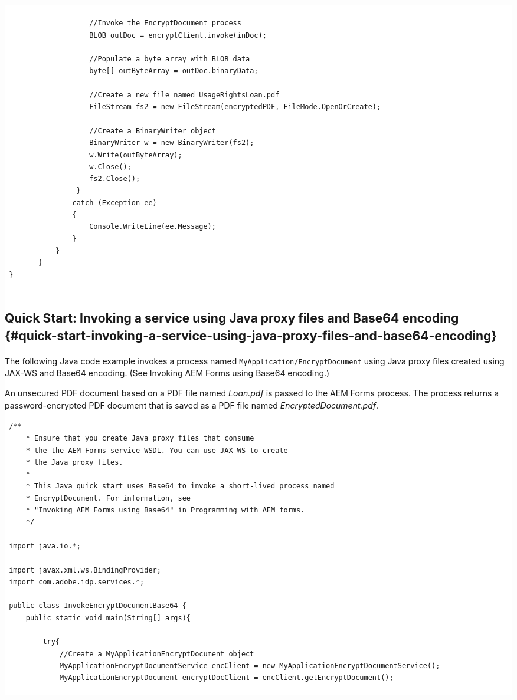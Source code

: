 ```as3
      
                    //Invoke the EncryptDocument process 
                    BLOB outDoc = encryptClient.invoke(inDoc); 
  
                    //Populate a byte array with BLOB data 
                    byte[] outByteArray = outDoc.binaryData; 
  
                    //Create a new file named UsageRightsLoan.pdf 
                    FileStream fs2 = new FileStream(encryptedPDF, FileMode.OpenOrCreate); 
  
                    //Create a BinaryWriter object 
                    BinaryWriter w = new BinaryWriter(fs2); 
                    w.Write(outByteArray); 
                    w.Close(); 
                    fs2.Close(); 
                 } 
                catch (Exception ee) 
                { 
                    Console.WriteLine(ee.Message); 
                } 
            } 
        } 
 } 
 
```

## Quick Start: Invoking a service using Java proxy files and Base64 encoding {#quick-start-invoking-a-service-using-java-proxy-files-and-base64-encoding}

The following Java code example invokes a process named `MyApplication/EncryptDocument` using Java proxy files created using JAX-WS and Base64 encoding. (See [Invoking AEM Forms using Base64 encoding](/programming-with-aem-forms/invoking-aem-forms-using-web.md#invoking_aem_forms_using_base64_encoding).)

An unsecured PDF document based on a PDF file named *Loan.pdf* is passed to the AEM Forms process. The process returns a password-encrypted PDF document that is saved as a PDF file named *EncryptedDocument.pdf*.

```as3
 /** 
     * Ensure that you create Java proxy files that consume 
     * the the AEM Forms service WSDL. You can use JAX-WS to create 
     * the Java proxy files.   
     * 
     * This Java quick start uses Base64 to invoke a short-lived process named 
     * EncryptDocument. For information, see  
     * "Invoking AEM Forms using Base64" in Programming with AEM forms.   
     */ 
  
 import java.io.*; 
  
 import javax.xml.ws.BindingProvider; 
 import com.adobe.idp.services.*; 
  
 public class InvokeEncryptDocumentBase64 { 
     public static void main(String[] args){ 
          
         try{ 
             //Create a MyApplicationEncryptDocument object 
             MyApplicationEncryptDocumentService encClient = new MyApplicationEncryptDocumentService(); 
             MyApplicationEncryptDocument encryptDocClient = encClient.getEncryptDocument(); 
              
```